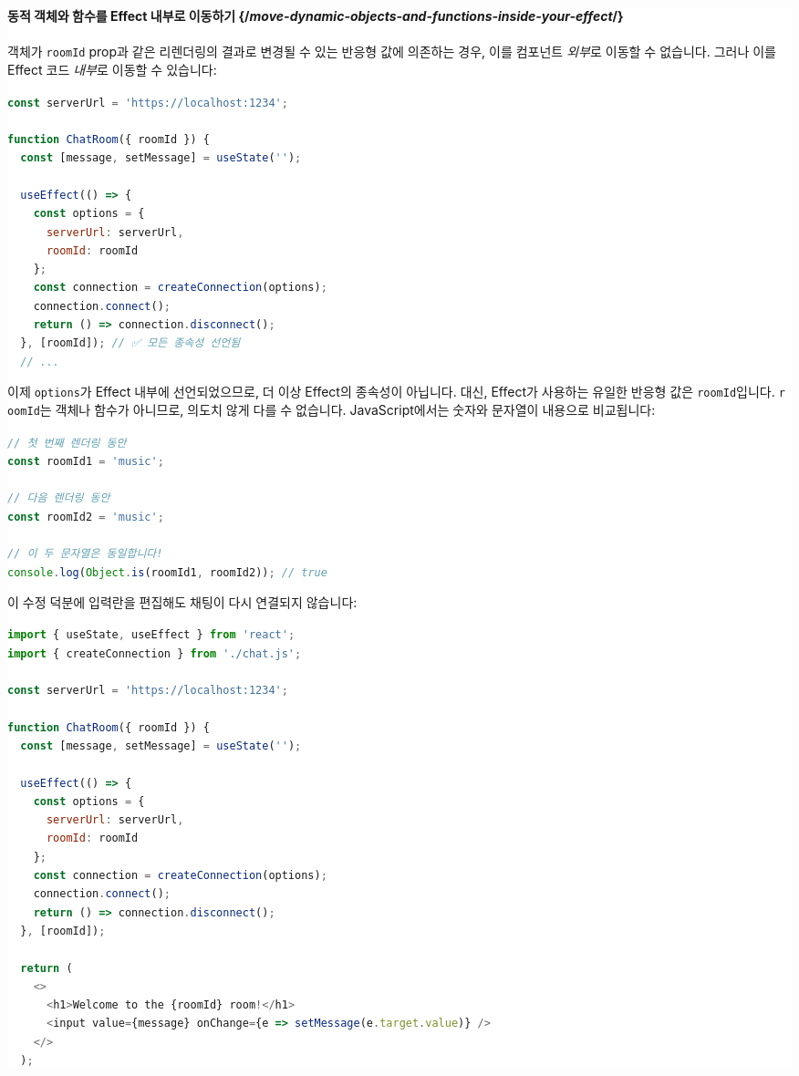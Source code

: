 #### 동적 객체와 함수를 Effect 내부로 이동하기 {/*move-dynamic-objects-and-functions-inside-your-effect*/}

객체가 `roomId` prop과 같은 리렌더링의 결과로 변경될 수 있는 반응형 값에 의존하는 경우, 이를 컴포넌트 *외부*로 이동할 수 없습니다. 그러나 이를 Effect 코드 *내부*로 이동할 수 있습니다:

```js {7-10,11,14}
const serverUrl = 'https://localhost:1234';

function ChatRoom({ roomId }) {
  const [message, setMessage] = useState('');

  useEffect(() => {
    const options = {
      serverUrl: serverUrl,
      roomId: roomId
    };
    const connection = createConnection(options);
    connection.connect();
    return () => connection.disconnect();
  }, [roomId]); // ✅ 모든 종속성 선언됨
  // ...
```

이제 `options`가 Effect 내부에 선언되었으므로, 더 이상 Effect의 종속성이 아닙니다. 대신, Effect가 사용하는 유일한 반응형 값은 `roomId`입니다. `roomId`는 객체나 함수가 아니므로, 의도치 않게 다를 수 없습니다. JavaScript에서는 숫자와 문자열이 내용으로 비교됩니다:

```js {7-8}
// 첫 번째 렌더링 동안
const roomId1 = 'music';

// 다음 렌더링 동안
const roomId2 = 'music';

// 이 두 문자열은 동일합니다!
console.log(Object.is(roomId1, roomId2)); // true
```

이 수정 덕분에 입력란을 편집해도 채팅이 다시 연결되지 않습니다:

<Sandpack>

```js
import { useState, useEffect } from 'react';
import { createConnection } from './chat.js';

const serverUrl = 'https://localhost:1234';

function ChatRoom({ roomId }) {
  const [message, setMessage] = useState('');

  useEffect(() => {
    const options = {
      serverUrl: serverUrl,
      roomId: roomId
    };
    const connection = createConnection(options);
    connection.connect();
    return () => connection.disconnect();
  }, [roomId]);

  return (
    <>
      <h1>Welcome to the {roomId} room!</h1>
      <input value={message} onChange={e => setMessage(e.target.value)} />
    </>
  );
```